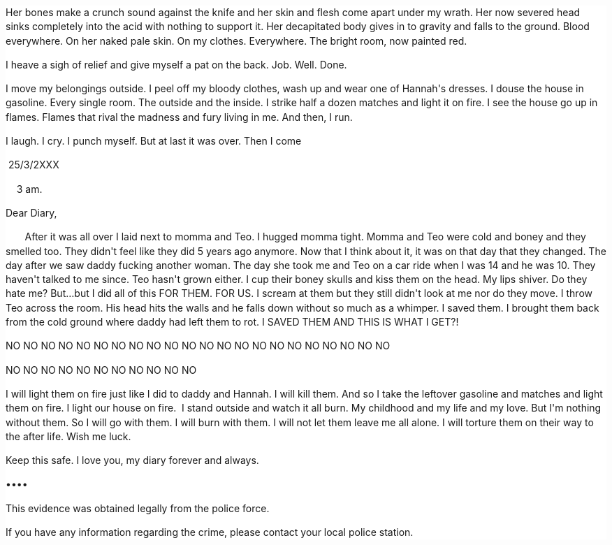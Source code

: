 
Her bones make a crunch sound against the knife and her skin and flesh come apart under my wrath. Her now severed head sinks completely into the acid with nothing to support it. Her decapitated body gives in to gravity and falls to the ground. Blood everywhere. On her naked pale skin. On my clothes. Everywhere. The bright room, now painted red. 


I heave a sigh of relief and give myself a pat on the back. Job. Well. Done.



I move my belongings outside. I peel off my bloody clothes, wash up and wear one of Hannah's dresses. I douse the house in gasoline. Every single room. The outside and the inside. I strike half a dozen matches and light it on fire. I see the house go up in flames. Flames that rival the madness and fury living in me. And then, I run.



I laugh. I cry. I punch myself. But at last it was over. Then I come 



 25/3/2XXX 

    3 am.


Dear Diary, 


       After it was all over I laid next to momma and Teo. I hugged momma tight. Momma and Teo were cold and boney and they smelled too. They didn't feel like they did 5 years ago anymore. Now that I think about it, it was on that day that they changed. The day after we saw daddy fucking another woman. The day she took me and Teo on a car ride when I was 14 and he was 10. They haven't talked to me since. Teo hasn't grown either. I cup their boney skulls and kiss them on the head. My lips shiver. Do they hate me? But…but I did all of this FOR THEM. FOR US. I scream at them but they still didn't look at me nor do they move. I throw Teo across the room. His head hits the walls and he falls down without so much as a whimper. I saved them. I brought them back from the cold ground where daddy had left them to rot. I SAVED THEM AND THIS IS WHAT I GET?!



NO NO NO NO NO NO NO NO NO NO NO NO NO NO NO NO NO NO NO NO NO NO

NO NO NO NO NO NO NO NO NO NO NO 



I will light them on fire just like I did to daddy and Hannah. I will kill them. And so I take the leftover gasoline and matches and light them on fire. I light our house on fire.  I stand outside and watch it all burn. My childhood and my life and my love. But I'm nothing without them. So I will go with them. I will burn with them. I will not let them leave me all alone. I will torture them on their way to the after life. Wish me luck. 

Keep this safe. I love you, my diary forever and always.

••••


This evidence was obtained legally from the police force. 

If you have any information regarding the crime, please contact your local police station.